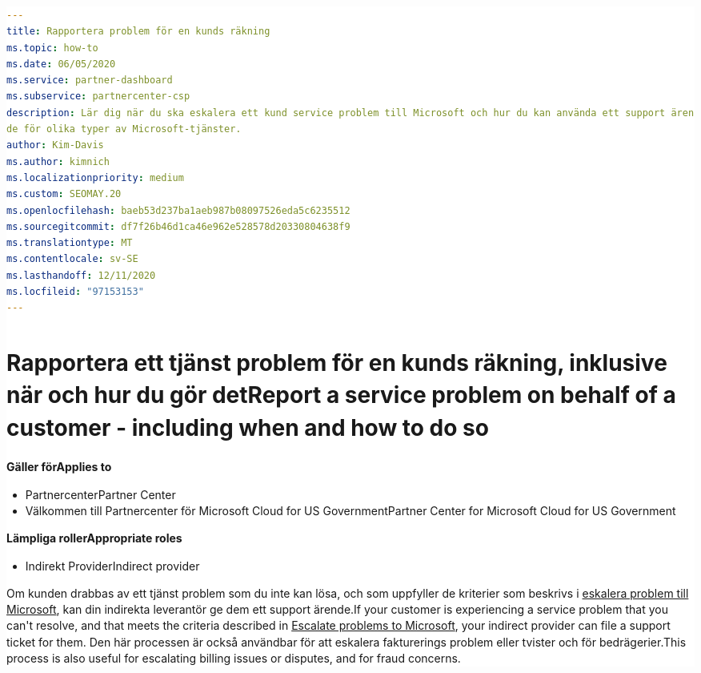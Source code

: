```yaml
---
title: Rapportera problem för en kunds räkning
ms.topic: how-to
ms.date: 06/05/2020
ms.service: partner-dashboard
ms.subservice: partnercenter-csp
description: Lär dig när du ska eskalera ett kund service problem till Microsoft och hur du kan använda ett support ärende för olika typer av Microsoft-tjänster.
author: Kim-Davis
ms.author: kimnich
ms.localizationpriority: medium
ms.custom: SEOMAY.20
ms.openlocfilehash: baeb53d237ba1aeb987b08097526eda5c6235512
ms.sourcegitcommit: df7f26b46d1ca46e962e528578d20330804638f9
ms.translationtype: MT
ms.contentlocale: sv-SE
ms.lasthandoff: 12/11/2020
ms.locfileid: "97153153"
---
```

# <a name="report-a-service-problem-on-behalf-of-a-customer---including-when-and-how-to-do-so"></a><span data-ttu-id="9cc0f-103">Rapportera ett tjänst problem för en kunds räkning, inklusive när och hur du gör det</span><span class="sxs-lookup"><span data-stu-id="9cc0f-103">Report a service problem on behalf of a customer - including when and how to do so</span></span>

<span data-ttu-id="9cc0f-104">**Gäller för**</span><span class="sxs-lookup"><span data-stu-id="9cc0f-104">**Applies to**</span></span>

- <span data-ttu-id="9cc0f-105">Partnercenter</span><span class="sxs-lookup"><span data-stu-id="9cc0f-105">Partner Center</span></span>
- <span data-ttu-id="9cc0f-106">Välkommen till Partnercenter för Microsoft Cloud for US Government</span><span class="sxs-lookup"><span data-stu-id="9cc0f-106">Partner Center for Microsoft Cloud for US Government</span></span>

<span data-ttu-id="9cc0f-107">**Lämpliga roller**</span><span class="sxs-lookup"><span data-stu-id="9cc0f-107">**Appropriate roles**</span></span>

- <span data-ttu-id="9cc0f-108">Indirekt Provider</span><span class="sxs-lookup"><span data-stu-id="9cc0f-108">Indirect provider</span></span>

<span data-ttu-id="9cc0f-109">Om kunden drabbas av ett tjänst problem som du inte kan lösa, och som uppfyller de kriterier som beskrivs i [eskalera problem till Microsoft](escalate-problems-to-microsoft.md), kan din indirekta leverantör ge dem ett support ärende.</span><span class="sxs-lookup"><span data-stu-id="9cc0f-109">If your customer is experiencing a service problem that you can't resolve, and that meets the criteria described in [Escalate problems to Microsoft](escalate-problems-to-microsoft.md), your indirect provider can file a support ticket for them.</span></span> <span data-ttu-id="9cc0f-110">Den här processen är också användbar för att eskalera fakturerings problem eller tvister och för bedrägerier.</span><span class="sxs-lookup"><span data-stu-id="9cc0f-110">This process is also useful for escalating billing issues or disputes, and for fraud concerns.</span></span>
